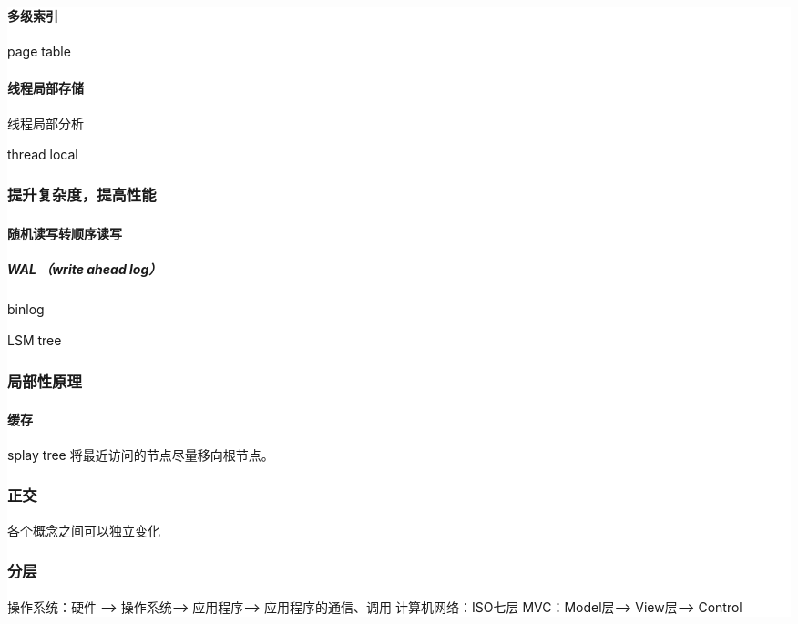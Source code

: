 #### 多级索引

page table

#### 线程局部存储

线程局部分析

thread local

### 提升复杂度，提高性能

#### 随机读写转顺序读写

##### WAL （write ahead log）

binlog

LSM tree

### 局部性原理

#### 缓存

splay tree 将最近访问的节点尽量移向根节点。

### 正交

各个概念之间可以独立变化

### 分层

操作系统：硬件 --> 操作系统--> 应用程序--> 应用程序的通信、调用
计算机网络：ISO七层
MVC：Model层--> View层--> Control

